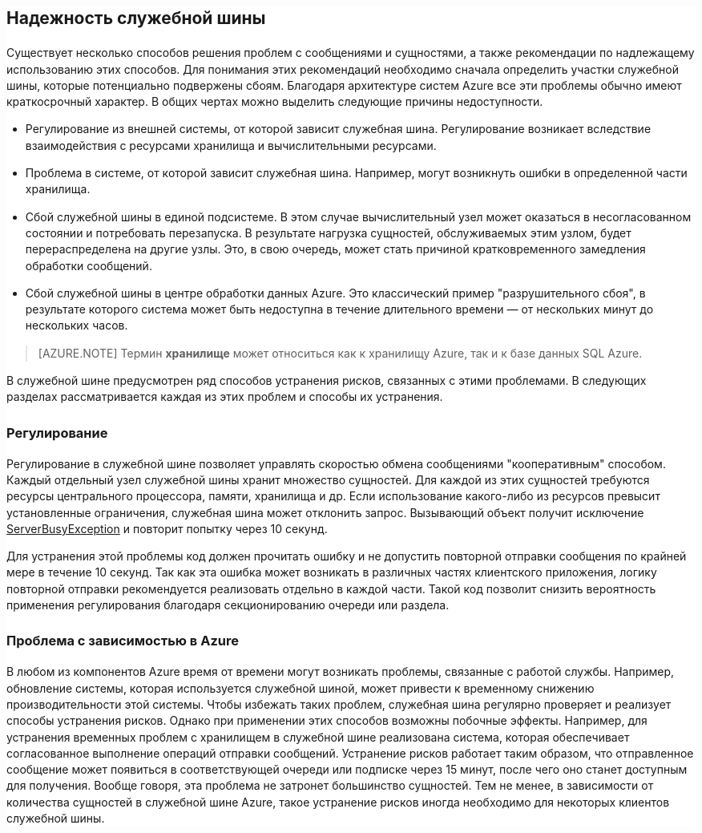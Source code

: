 ## Надежность служебной шины

Существует несколько способов решения проблем с сообщениями и сущностями, а также рекомендации по надлежащему использованию этих способов. Для понимания этих рекомендаций необходимо сначала определить участки служебной шины, которые потенциально подвержены сбоям. Благодаря архитектуре систем Azure все эти проблемы обычно имеют краткосрочный характер. В общих чертах можно выделить следующие причины недоступности.

-   Регулирование из внешней системы, от которой зависит служебная шина. Регулирование возникает вследствие взаимодействия с ресурсами хранилища и вычислительными ресурсами.

-   Проблема в системе, от которой зависит служебная шина. Например, могут возникнуть ошибки в определенной части хранилища.

-   Сбой служебной шины в единой подсистеме. В этом случае вычислительный узел может оказаться в несогласованном состоянии и потребовать перезапуска. В результате нагрузка сущностей, обслуживаемых этим узлом, будет перераспределена на другие узлы. Это, в свою очередь, может стать причиной кратковременного замедления обработки сообщений.

-   Сбой служебной шины в центре обработки данных Azure. Это классический пример "разрушительного сбоя", в результате которого система может быть недоступна в течение длительного времени — от нескольких минут до нескольких часов.

> [AZURE.NOTE] Термин **хранилище** может относиться как к хранилищу Azure, так и к базе данных SQL Azure.

В служебной шине предусмотрен ряд способов устранения рисков, связанных с этими проблемами. В следующих разделах рассматривается каждая из этих проблем и способы их устранения.

### Регулирование

Регулирование в служебной шине позволяет управлять скоростью обмена сообщениями "кооперативным" способом. Каждый отдельный узел служебной шины хранит множество сущностей. Для каждой из этих сущностей требуются ресурсы центрального процессора, памяти, хранилища и др. Если использование какого-либо из ресурсов превысит установленные ограничения, служебная шина может отклонить запрос. Вызывающий объект получит исключение [ServerBusyException][] и повторит попытку через 10 секунд.

Для устранения этой проблемы код должен прочитать ошибку и не допустить повторной отправки сообщения по крайней мере в течение 10 секунд. Так как эта ошибка может возникать в различных частях клиентского приложения, логику повторной отправки рекомендуется реализовать отдельно в каждой части. Такой код позволит снизить вероятность применения регулирования благодаря секционированию очереди или раздела.

### Проблема с зависимостью в Azure

В любом из компонентов Azure время от времени могут возникать проблемы, связанные с работой службы. Например, обновление системы, которая используется служебной шиной, может привести к временному снижению производительности этой системы. Чтобы избежать таких проблем, служебная шина регулярно проверяет и реализует способы устранения рисков. Однако при применении этих способов возможны побочные эффекты. Например, для устранения временных проблем с хранилищем в служебной шине реализована система, которая обеспечивает согласованное выполнение операций отправки сообщений. Устранение рисков работает таким образом, что отправленное сообщение может появиться в соответствующей очереди или подписке через 15 минут, после чего оно станет доступным для получения. Вообще говоря, эта проблема не затронет большинство сущностей. Тем не менее, в зависимости от количества сущностей в служебной шине Azure, такое устранение рисков иногда необходимо для некоторых клиентов служебной шины.


  [ServerBusyException]: https://msdn.microsoft.com/library/azure/microsoft.servicebus.messaging.serverbusyexception.aspx
  [System.TimeoutException]: https://msdn.microsoft.com/library/system.timeoutexception.aspx
  [MessagingException]: https://msdn.microsoft.com/library/azure/microsoft.servicebus.messaging.messagingexception.aspx
  [Рекомендации по изолированию приложений от простоев и аварий служебной шины]: service-bus-outages-disasters.md
  [Microsoft.ServiceBus.Messaging.MessagingFactory]: https://msdn.microsoft.com/library/azure/microsoft.servicebus.messaging.messagingfactory.aspx
  [MessageReceiver]: https://msdn.microsoft.com/library/azure/microsoft.servicebus.messaging.messagereceiver.aspx
  [QueueClient]: https://msdn.microsoft.com/library/azure/microsoft.servicebus.messaging.queueclient.aspx
  [TopicClient]: https://msdn.microsoft.com/library/azure/microsoft.servicebus.messaging.topicclient.aspx
  [Microsoft.ServiceBus.Messaging.PairedNamespaceOptions]: https://msdn.microsoft.com/library/azure/microsoft.servicebus.messaging.pairednamespaceoptions.aspx
  [MessagingFactory]: https://msdn.microsoft.com/library/azure/microsoft.servicebus.messaging.messagingfactory.aspx
  [SendAvailabilityPairedNamespaceOptions]: https://msdn.microsoft.com/library/azure/microsoft.servicebus.messaging.sendavailabilitypairednamespaceoptions.aspx
  [NamespaceManager]: https://msdn.microsoft.com/library/azure/microsoft.servicebus.namespacemanager.aspx
  [PairNamespaceAsync]: https://msdn.microsoft.com/library/azure/microsoft.servicebus.messaging.messagingfactory.pairnamespaceasync.aspx
  [EnableSyphon]: https://msdn.microsoft.com/library/azure/microsoft.servicebus.messaging.sendavailabilitypairednamespaceoptions.enablesyphon.aspx
  [System.TimeSpan.Zero]: https://msdn.microsoft.com/library/azure/system.timespan.zero.aspx
  [IsTransient]: https://msdn.microsoft.com/library/azure/microsoft.servicebus.messaging.messagingexception.istransient.aspx
  [UnauthorizedAccessException]: https://msdn.microsoft.com/library/azure/system.unauthorizedaccessexception.aspx
  [BacklogQueueCount]: https://msdn.microsoft.com/library/azure/microsoft.servicebus.messaging.sendavailabilitypairednamespaceoptions.backlogqueuecount.aspx
  [сопряженные пространства имен]: service-bus-paired-namespaces.md
  [сопряженным пространствам имен]: service-bus-paired-namespaces.md
  [сопряженных пространств имен]: service-bus-paired-namespaces.md
